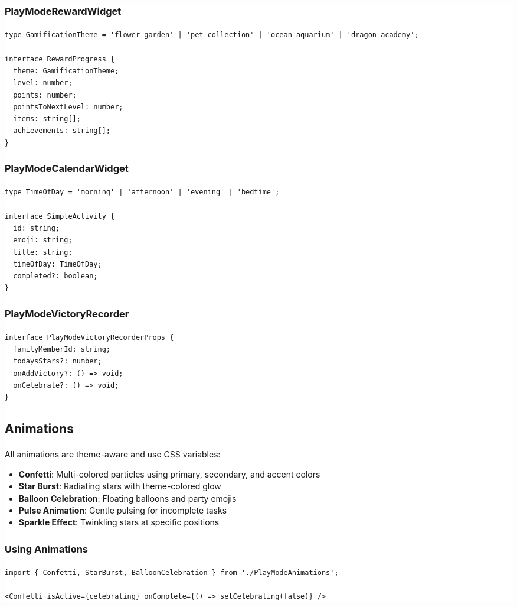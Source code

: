 ### PlayModeRewardWidget
```tsx
type GamificationTheme = 'flower-garden' | 'pet-collection' | 'ocean-aquarium' | 'dragon-academy';

interface RewardProgress {
  theme: GamificationTheme;
  level: number;
  points: number;
  pointsToNextLevel: number;
  items: string[];
  achievements: string[];
}
```

### PlayModeCalendarWidget
```tsx
type TimeOfDay = 'morning' | 'afternoon' | 'evening' | 'bedtime';

interface SimpleActivity {
  id: string;
  emoji: string;
  title: string;
  timeOfDay: TimeOfDay;
  completed?: boolean;
}
```

### PlayModeVictoryRecorder
```tsx
interface PlayModeVictoryRecorderProps {
  familyMemberId: string;
  todaysStars?: number;
  onAddVictory?: () => void;
  onCelebrate?: () => void;
}
```

## Animations

All animations are theme-aware and use CSS variables:

- **Confetti**: Multi-colored particles using primary, secondary, and accent colors
- **Star Burst**: Radiating stars with theme-colored glow
- **Balloon Celebration**: Floating balloons and party emojis
- **Pulse Animation**: Gentle pulsing for incomplete tasks
- **Sparkle Effect**: Twinkling stars at specific positions

### Using Animations
```tsx
import { Confetti, StarBurst, BalloonCelebration } from './PlayModeAnimations';

<Confetti isActive={celebrating} onComplete={() => setCelebrating(false)} />
```
